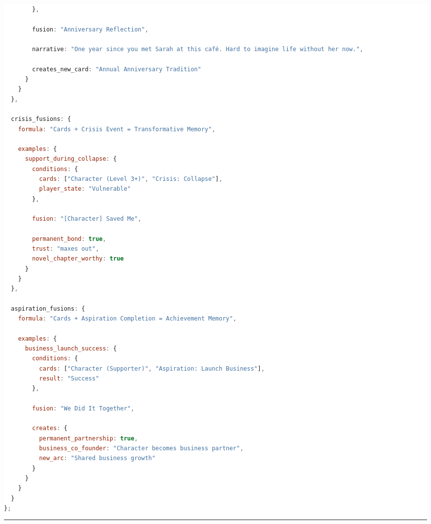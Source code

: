 ```javascript
        },
        
        fusion: "Anniversary Reflection",
        
        narrative: "One year since you met Sarah at this café. Hard to imagine life without her now.",
        
        creates_new_card: "Annual Anniversary Tradition"
      }
    }
  },
  
  crisis_fusions: {
    formula: "Cards + Crisis Event = Transformative Memory",
    
    examples: {
      support_during_collapse: {
        conditions: {
          cards: ["Character (Level 3+)", "Crisis: Collapse"],
          player_state: "Vulnerable"
        },
        
        fusion: "[Character] Saved Me",
        
        permanent_bond: true,
        trust: "maxes out",
        novel_chapter_worthy: true
      }
    }
  },
  
  aspiration_fusions: {
    formula: "Cards + Aspiration Completion = Achievement Memory",
    
    examples: {
      business_launch_success: {
        conditions: {
          cards: ["Character (Supporter)", "Aspiration: Launch Business"],
          result: "Success"
        },
        
        fusion: "We Did It Together",
        
        creates: {
          permanent_partnership: true,
          business_co_founder: "Character becomes business partner",
          new_arc: "Shared business growth"
        }
      }
    }
  }
};
```

---